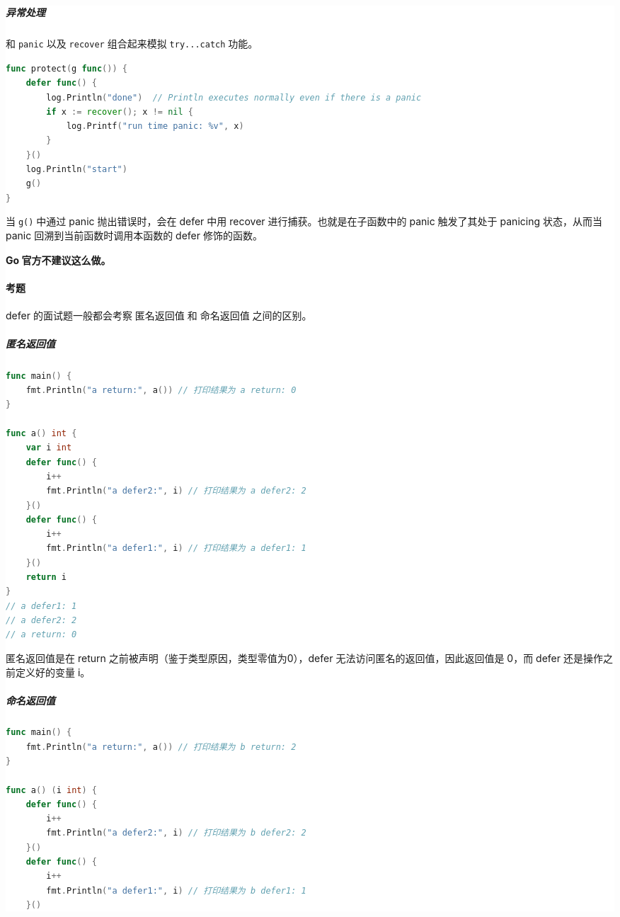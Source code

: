 ##### 异常处理

和 `panic` 以及 `recover` 组合起来模拟 `try...catch` 功能。

```go
func protect(g func()) {
    defer func() {
        log.Println("done")  // Println executes normally even if there is a panic
        if x := recover(); x != nil {
            log.Printf("run time panic: %v", x)
        }
    }()
    log.Println("start")
    g()
}
```

当 `g()` 中通过 panic 抛出错误时，会在 defer 中用 recover 进行捕获。也就是在子函数中的 panic 触发了其处于 panicing 状态，从而当 panic 回溯到当前函数时调用本函数的 defer 修饰的函数。

**Go 官方不建议这么做。**

#### 考题

defer 的面试题一般都会考察 匿名返回值 和 命名返回值 之间的区别。

##### 匿名返回值

```go
func main() {
	fmt.Println("a return:", a()) // 打印结果为 a return: 0
}

func a() int {
	var i int
	defer func() {
		i++
		fmt.Println("a defer2:", i) // 打印结果为 a defer2: 2
	}()
	defer func() {
		i++
		fmt.Println("a defer1:", i) // 打印结果为 a defer1: 1
	}()
	return i
}
// a defer1: 1
// a defer2: 2
// a return: 0
```

匿名返回值是在 return 之前被声明（鉴于类型原因，类型零值为0），defer 无法访问匿名的返回值，因此返回值是 0，而 defer 还是操作之前定义好的变量 i。

##### 命名返回值

```go
func main() {
	fmt.Println("a return:", a()) // 打印结果为 b return: 2
}

func a() (i int) {
	defer func() {
		i++
		fmt.Println("a defer2:", i) // 打印结果为 b defer2: 2
	}()
	defer func() {
		i++
		fmt.Println("a defer1:", i) // 打印结果为 b defer1: 1
	}()
```